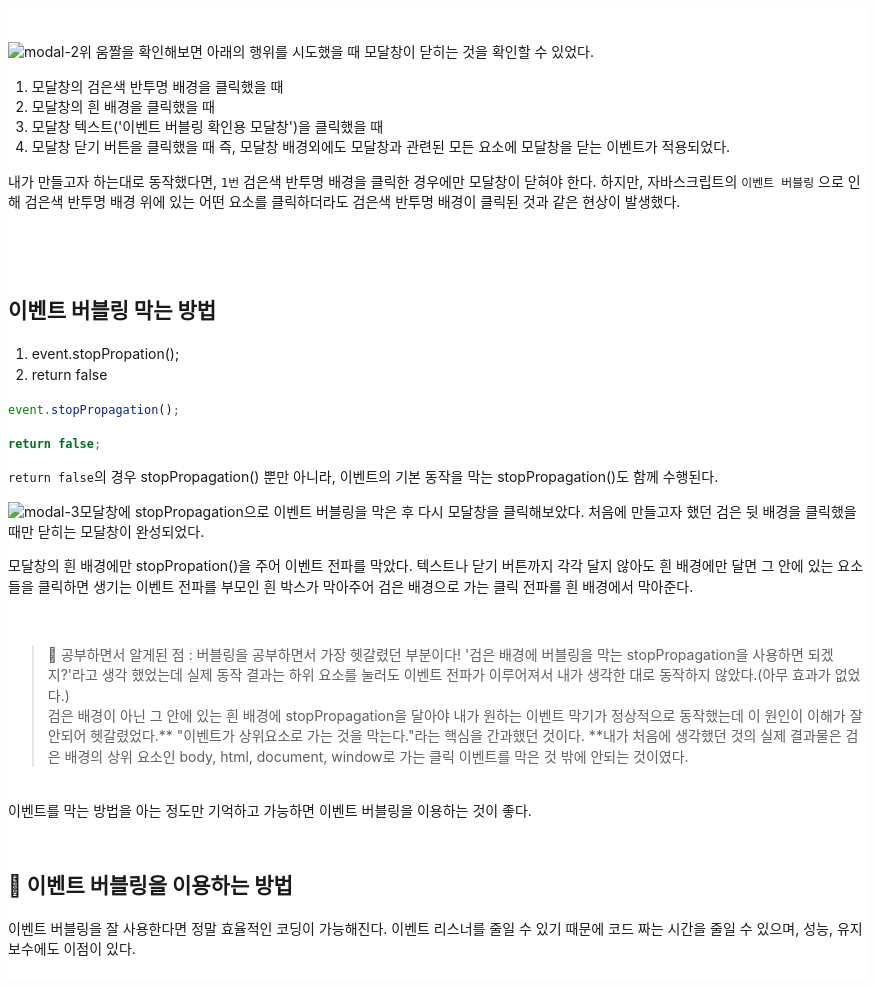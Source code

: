 <br>


![modal-2](https://user-images.githubusercontent.com/48672106/161750966-249703b8-479a-40d4-bd4a-f297abcc731b.gif)위 움짤을 확인해보면 아래의 행위를 시도했을 때 모달창이 닫히는 것을 확인할 수 있었다.
1. 모달창의 검은색 반투명 배경을 클릭했을 때
2. 모달창의 흰 배경을 클릭했을 때
3. 모달창 텍스트('이벤트 버블링 확인용 모달창')을 클릭했을 때
4. 모달창 닫기 버튼을 클릭했을 때
즉, 모달창 배경외에도 모달창과 관련된 모든 요소에 모달창을 닫는 이벤트가 적용되었다. 

내가 만들고자 하는대로 동작했다면, `1번` 검은색 반투명 배경을 클릭한 경우에만 모달창이 닫혀야 한다.
하지만, 자바스크립트의 `이벤트 버블링` 으로 인해 검은색 반투명 배경 위에 있는 어떤 요소를 클릭하더라도 검은색 반투명 배경이 클릭된 것과 같은 현상이 발생했다.

<br>
<br>

## 이벤트 버블링 막는 방법
1. event.stopPropation();
2. return false
```javascript
event.stopPropagation();
```

```javascript
return false;
```

`return false`의 경우 stopPropagation() 뿐만 아니라, 
이벤트의 기본 동작을 막는 stopPropagation()도 함께 수행된다.
<br>

![modal-3](https://user-images.githubusercontent.com/48672106/161752390-3c4c6a94-d47e-4bd7-8b7a-b93d9f12ee11.gif)모달창에 stopPropagation으로 이벤트 버블링을 막은 후 다시 모달창을 클릭해보았다.
처음에 만들고자 했던 검은 뒷 배경을 클릭했을 때만 닫히는 모달창이 완성되었다.

모달창의 흰 배경에만 stopPropation()을 주어 이벤트 전파를 막았다.
텍스트나 닫기 버튼까지 각각 달지 않아도 흰 배경에만 달면 그 안에 있는 요소들을 클릭하면 생기는 이벤트 전파를 부모인 흰 박스가 막아주어 검은 배경으로 가는 클릭 전파를 흰 배경에서 막아준다.

<br>

> 📔 공부하면서 알게된 점 : 버블링을 공부하면서 가장 헷갈렸던 부분이다! '검은 배경에 버블링을 막는 stopPropagation을 사용하면 되겠지?'라고 생각 했었는데 실제 동작 결과는 하위 요소를 눌러도 이벤트 전파가 이루어져서 내가 생각한 대로 동작하지 않았다.(아무 효과가 없었다.) <br> 검은 배경이 아닌 그 안에 있는 흰 배경에 stopPropagation을 달아야 내가 원하는 이벤트 막기가 정상적으로 동작했는데 이 원인이 이해가 잘 안되어 헷갈렸었다.** "이벤트가 상위요소로 가는 것을 막는다."라는 핵심을 간과했던 것이다. **내가 처음에 생각했던 것의 실제 결과물은 검은 배경의 상위 요소인 body, html, document, window로 가는 클릭 이벤트를 막은 것 밖에 안되는 것이였다.


<br>
이벤트를 막는 방법을 아는 정도만 기억하고 가능하면 이벤트 버블링을 이용하는 것이 좋다.
<br>
<br>

## 🎀 이벤트 버블링을 이용하는 방법
이벤트 버블링을 잘 사용한다면 정말 효율적인 코딩이 가능해진다.
이벤트 리스너를 줄일 수 있기 때문에 코드 짜는 시간을 줄일 수 있으며, 성능, 유지보수에도 이점이 있다.
<br>
<br>
